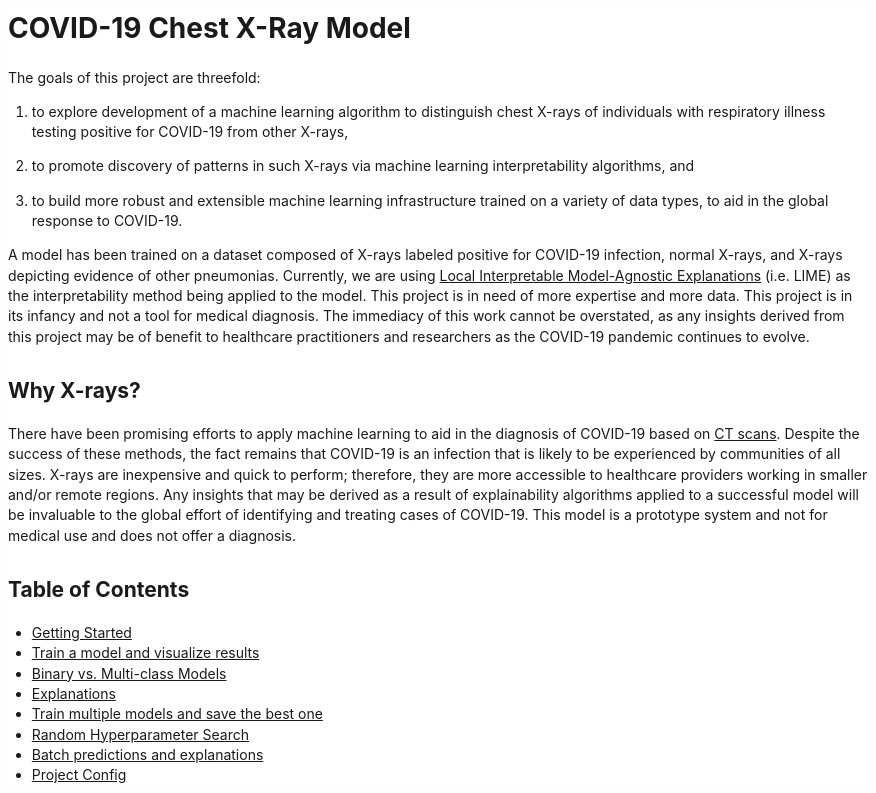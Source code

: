 # COVID-19 Chest X-Ray Model

The goals of this project are threefold: 

1. to explore development of a machine learning
algorithm to distinguish chest X-rays of individuals with respiratory
illness testing positive for COVID-19 from other X-rays, 

2. to
promote discovery of patterns in such X-rays via machine learning
interpretability algorithms, and 

3. to build more robust and extensible machine learning infrastructure trained on a variety of data types, to aid in the global response to COVID-19. 

A model has been trained on a dataset composed of X-rays
labeled positive for COVID-19 infection, normal X-rays, and X-rays
depicting evidence of other pneumonias. Currently, we are using
[Local Interpretable
Model-Agnostic Explanations](https://arxiv.org/pdf/1602.04938.pdf) (i.e.
LIME) as the interpretability method being applied to the model. This
project is in need of more expertise and more data. This
project is in its infancy and not a tool for medical diagnosis. The immediacy of this work cannot be
overstated, as any insights derived from this project may be of benefit
to healthcare practitioners and researchers as the COVID-19 pandemic
continues to evolve.

## Why X-rays?

There have been promising efforts to apply machine learning to aid in
the diagnosis of COVID-19 based on
[CT scans](https://pubs.rsna.org/doi/10.1148/radiol.2020200905). Despite
the success of these methods, the fact remains that COVID-19 is an
infection that is likely to be experienced by communities of all sizes.
X-rays are inexpensive and quick to perform; therefore, they are more
accessible to healthcare providers working in smaller and/or remote
regions. Any insights that may be derived as a result of explainability
algorithms applied to a successful model will be invaluable to the
global effort of identifying and treating cases of COVID-19. This model is a prototype system and not for medical use and does not offer a diagnosis.

## Table of Contents

- [Getting Started](#getting-started)
- [Train a model and visualize results](#train-a-model-and-visualize-results)
- [Binary vs. Multi-class Models](#binary-vs-multiclass-models)
- [Explanations](#explanations)
- [Train multiple models and save the best one](#train-multiple-models-and-save-the-best-one)
- [Random Hyperparameter Search](#random-hyperparameter-search)
- [Batch predictions and explanations](#batch-predictions-and-explanations)
- [Project Config](#project-config)
